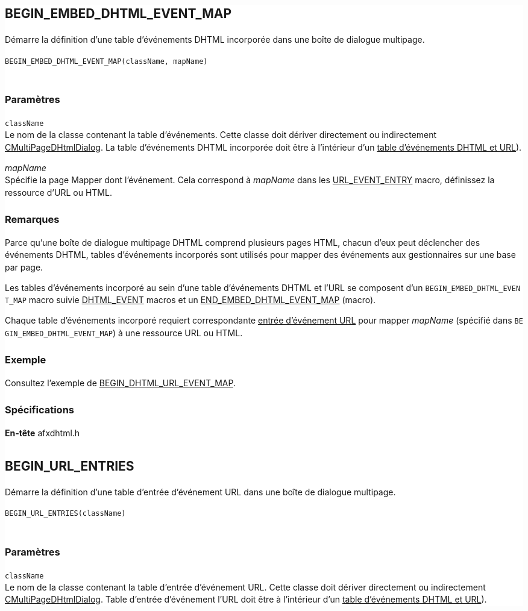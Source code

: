 ##  <a name="begin_embed_dhtml_event_map"></a>BEGIN_EMBED_DHTML_EVENT_MAP  
 Démarre la définition d’une table d’événements DHTML incorporée dans une boîte de dialogue multipage.  
  
```  
BEGIN_EMBED_DHTML_EVENT_MAP(className, mapName)  
 
```  
  
### <a name="parameters"></a>Paramètres  
 `className`  
 Le nom de la classe contenant la table d’événements. Cette classe doit dériver directement ou indirectement [CMultiPageDHtmlDialog](../../mfc/reference/cmultipagedhtmldialog-class.md). La table d’événements DHTML incorporée doit être à l’intérieur d’un [table d’événements DHTML et URL](#begin_dhtml_url_event_map)).  
  
 *mapName*  
 Spécifie la page Mapper dont l’événement. Cela correspond à *mapName* dans les [URL_EVENT_ENTRY](#url_event_entry) macro, définissez la ressource d’URL ou HTML.  
  
### <a name="remarks"></a>Remarques  
 Parce qu’une boîte de dialogue multipage DHTML comprend plusieurs pages HTML, chacun d’eux peut déclencher des événements DHTML, tables d’événements incorporés sont utilisés pour mapper des événements aux gestionnaires sur une base par page.  
  
 Les tables d’événements incorporé au sein d’une table d’événements DHTML et l’URL se composent d’un `BEGIN_EMBED_DHTML_EVENT_MAP` macro suivie [DHTML_EVENT](#dhtml_event) macros et un [END_EMBED_DHTML_EVENT_MAP](#end_embed_dhtml_event_map) (macro).  
  
 Chaque table d’événements incorporé requiert correspondante [entrée d’événement URL](#url_event_entry) pour mapper *mapName* (spécifié dans `BEGIN_EMBED_DHTML_EVENT_MAP`) à une ressource URL ou HTML.  
  
### <a name="example"></a>Exemple  
 Consultez l’exemple de [BEGIN_DHTML_URL_EVENT_MAP](#begin_dhtml_url_event_map).  
  
### <a name="requirements"></a>Spécifications  
  **En-tête** afxdhtml.h  
  
##  <a name="begin_url_entries"></a>BEGIN_URL_ENTRIES  
 Démarre la définition d’une table d’entrée d’événement URL dans une boîte de dialogue multipage.  
  
```  
BEGIN_URL_ENTRIES(className)  
 
```  
  
### <a name="parameters"></a>Paramètres  
 `className`  
 Le nom de la classe contenant la table d’entrée d’événement URL. Cette classe doit dériver directement ou indirectement [CMultiPageDHtmlDialog](../../mfc/reference/cmultipagedhtmldialog-class.md). Table d’entrée d’événement l’URL doit être à l’intérieur d’un [table d’événements DHTML et URL](#begin_dhtml_url_event_map)).  
  